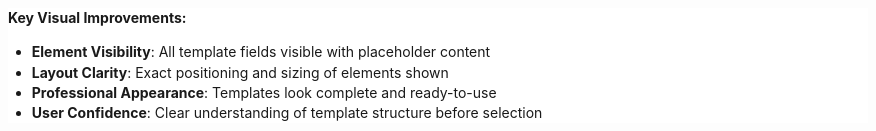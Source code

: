 **Key Visual Improvements:**
- **Element Visibility**: All template fields visible with placeholder content
- **Layout Clarity**: Exact positioning and sizing of elements shown
- **Professional Appearance**: Templates look complete and ready-to-use
- **User Confidence**: Clear understanding of template structure before selection